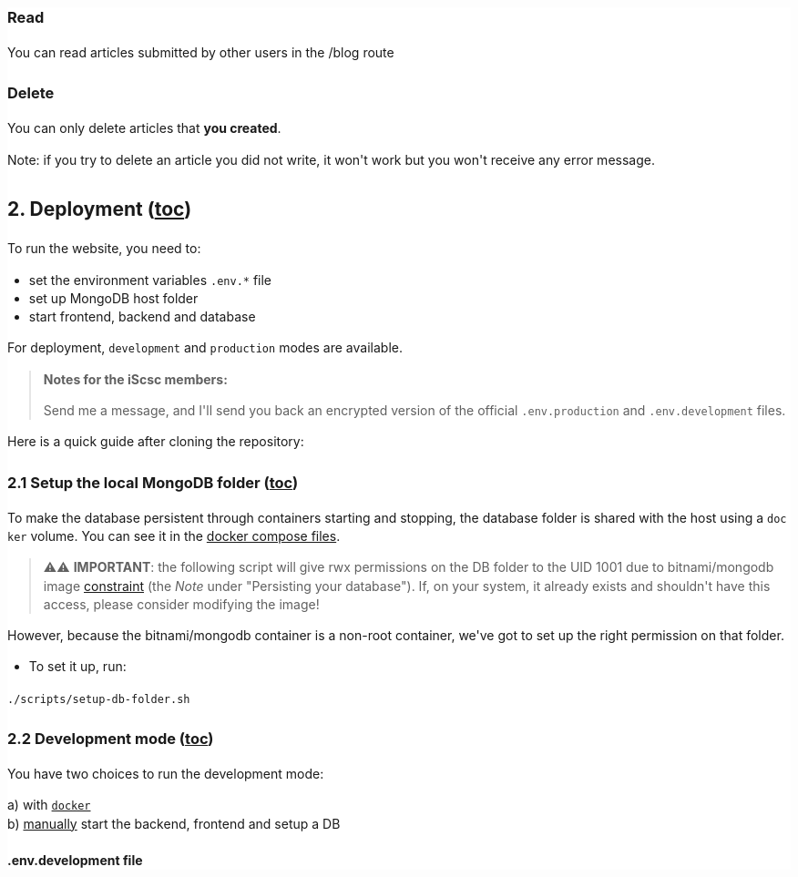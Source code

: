 ### Read

You can read articles submitted by other users in the /blog route

### Delete

You can only delete articles that **you created**.

Note: if you try to delete an article you did not write, it won't work but you won't receive any error message.

## 2. Deployment ([toc](#table-of-contents))

To run the website, you need to:

- set the environment variables `.env.*` file
- set up MongoDB host folder
- start frontend, backend and database

For deployment, `development` and `production` modes are available.

> **Notes for the iScsc members:**
>
> Send me a message, and I'll send you back an encrypted version of the official `.env.production` and `.env.development` files.

Here is a quick guide after cloning the repository:

### 2.1 Setup the local MongoDB folder ([toc](#table-of-contents))

To make the database persistent through containers starting and stopping, the database folder is shared with the host using a `docker` volume. You can see it in the [docker compose files](./docker-compose.yml).

> :warning::warning: **IMPORTANT**: the following script will give rwx permissions on the DB folder to the UID 1001 due to bitnami/mongodb image [constraint](https://hub.docker.com/r/bitnami/mongodb) (the _Note_ under "Persisting your database"). If, on your system, it already exists and shouldn't have this access, please consider modifying the image!

However, because the bitnami/mongodb container is a non-root container, we've got to set up the right permission on that folder.  
- To set it up, run:

```bash
./scripts/setup-db-folder.sh
```

### 2.2 Development mode ([toc](#table-of-contents))

You have two choices to run the development mode:

a) with [`docker`](#docker)  
b) [manually](#manually-on-host) start the backend, frontend and setup a DB

#### .env.development file
